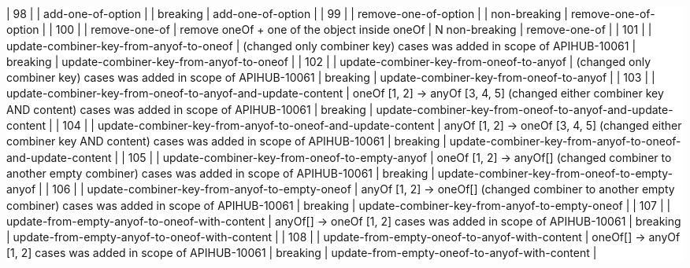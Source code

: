 | 98  |                                                                                                        | add-one-of-option                                            |                                                                                                                                                                                             | breaking                                                                                                         | add-one-of-option                                            |
| 99  |                                                                                                        | remove-one-of-option                                         |                                                                                                                                                                                             | non-breaking                                                                                                     | remove-one-of-option                                         |
| 100 |                                                                                                        | remove-one-of                                                | remove oneOf + one of the object inside oneOf                                                                                                                                               | N non-breaking                                                                                                   | remove-one-of                                                |
| 101 |                                                                                                        | update-combiner-key-from-anyof-to-oneof                      | (changed only combiner key) cases was added in scope of APIHUB-10061                                                                                                                        | breaking                                                                                                         | update-combiner-key-from-anyof-to-oneof                      |
| 102 |                                                                                                        | update-combiner-key-from-oneof-to-anyof                      | (changed only combiner key) cases was added in scope of APIHUB-10061                                                                                                                        | breaking                                                                                                         | update-combiner-key-from-oneof-to-anyof                      |
| 103 |                                                                                                        | update-combiner-key-from-oneof-to-anyof-and-update-content   | oneOf [1, 2] -> anyOf [3, 4, 5] (changed either combiner key AND content) cases was added in scope of APIHUB-10061                                                                          | breaking                                                                                                         | update-combiner-key-from-oneof-to-anyof-and-update-content   |
| 104 |                                                                                                        | update-combiner-key-from-anyof-to-oneof-and-update-content   | anyOf [1, 2] -> oneOf [3, 4, 5] (changed either combiner key AND content) cases was added in scope of APIHUB-10061                                                                          | breaking                                                                                                         | update-combiner-key-from-anyof-to-oneof-and-update-content   |
| 105 |                                                                                                        | update-combiner-key-from-oneof-to-empty-anyof                | oneOf [1, 2] -> anyOf[] (changed combiner to another empty combiner) cases was added in scope of APIHUB-10061                                                                               | breaking                                                                                                         | update-combiner-key-from-oneof-to-empty-anyof                |
| 106 |                                                                                                        | update-combiner-key-from-anyof-to-empty-oneof                | anyOf [1, 2] -> oneOf[] (changed combiner to another empty combiner) cases was added in scope of APIHUB-10061                                                                               | breaking                                                                                                         | update-combiner-key-from-anyof-to-empty-oneof                |
| 107 |                                                                                                        | update-from-empty-anyof-to-oneof-with-content                | anyOf[] -> oneOf [1, 2] cases was added in scope of APIHUB-10061                                                                                                                            | breaking                                                                                                         | update-from-empty-anyof-to-oneof-with-content                |
| 108 |                                                                                                        | update-from-empty-oneof-to-anyof-with-content                | oneOf[] -> anyOf [1, 2] cases was added in scope of APIHUB-10061                                                                                                                            | breaking                                                                                                         | update-from-empty-oneof-to-anyof-with-content                |